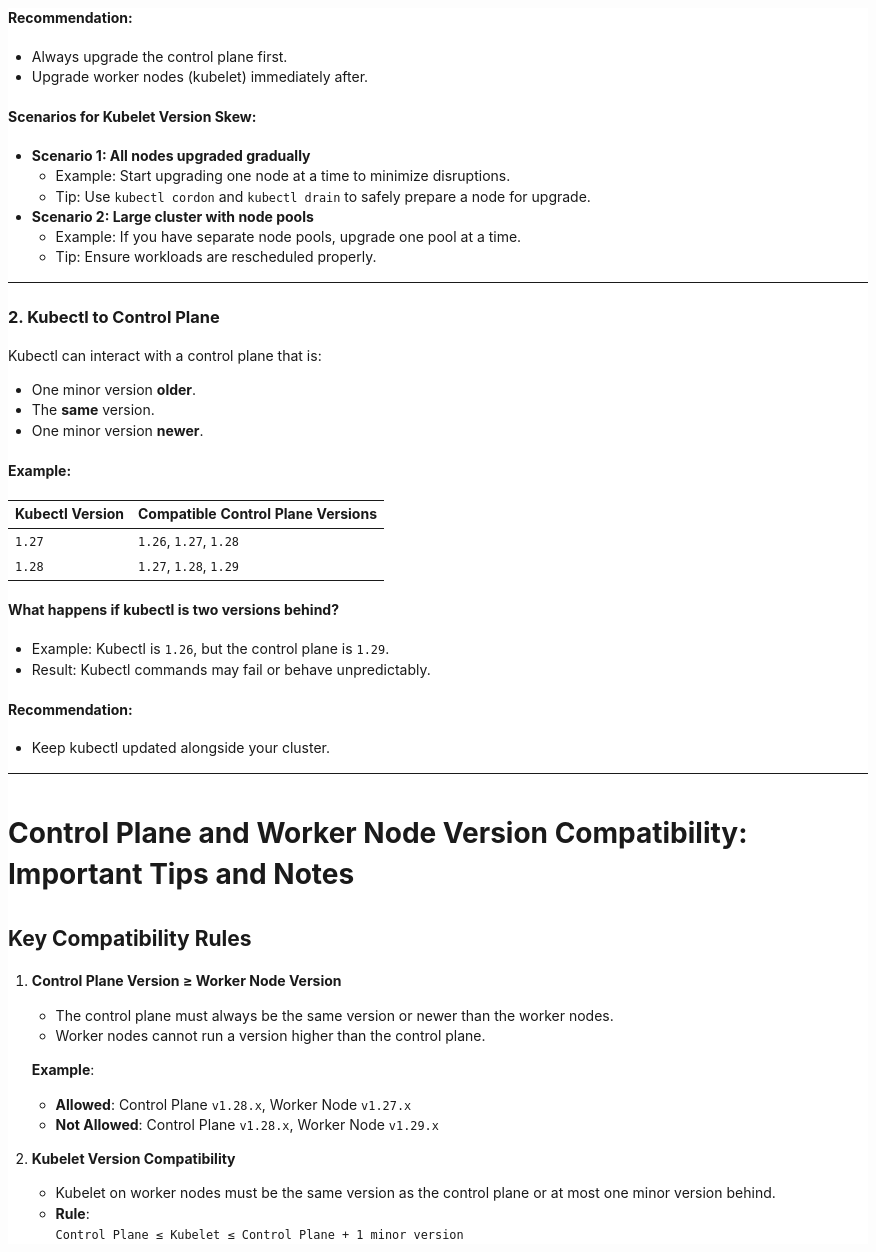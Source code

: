 #### Recommendation:
- Always upgrade the control plane first.
- Upgrade worker nodes (kubelet) immediately after.

#### Scenarios for Kubelet Version Skew:
- **Scenario 1: All nodes upgraded gradually**
  - Example: Start upgrading one node at a time to minimize disruptions.
  - Tip: Use `kubectl cordon` and `kubectl drain` to safely prepare a node for upgrade.
- **Scenario 2: Large cluster with node pools**
  - Example: If you have separate node pools, upgrade one pool at a time.
  - Tip: Ensure workloads are rescheduled properly.

---

### 2. **Kubectl to Control Plane**
Kubectl can interact with a control plane that is:
- One minor version **older**.
- The **same** version.
- One minor version **newer**.

#### Example:
| **Kubectl Version** | **Compatible Control Plane Versions** |
|---------------------|---------------------------------------|
| `1.27`              | `1.26`, `1.27`, `1.28`               |
| `1.28`              | `1.27`, `1.28`, `1.29`               |

#### What happens if kubectl is two versions behind?
- Example: Kubectl is `1.26`, but the control plane is `1.29`.
- Result: Kubectl commands may fail or behave unpredictably.

#### Recommendation:
- Keep kubectl updated alongside your cluster.

---

# Control Plane and Worker Node Version Compatibility: Important Tips and Notes


## Key Compatibility Rules

1. **Control Plane Version ≥ Worker Node Version**
   - The control plane must always be the same version or newer than the worker nodes.
   - Worker nodes cannot run a version higher than the control plane.

   **Example**:
   - **Allowed**: Control Plane `v1.28.x`, Worker Node `v1.27.x`
   - **Not Allowed**: Control Plane `v1.28.x`, Worker Node `v1.29.x`

2. **Kubelet Version Compatibility**
   - Kubelet on worker nodes must be the same version as the control plane or at most one minor version behind.
   - **Rule**:  
     `Control Plane ≤ Kubelet ≤ Control Plane + 1 minor version`
